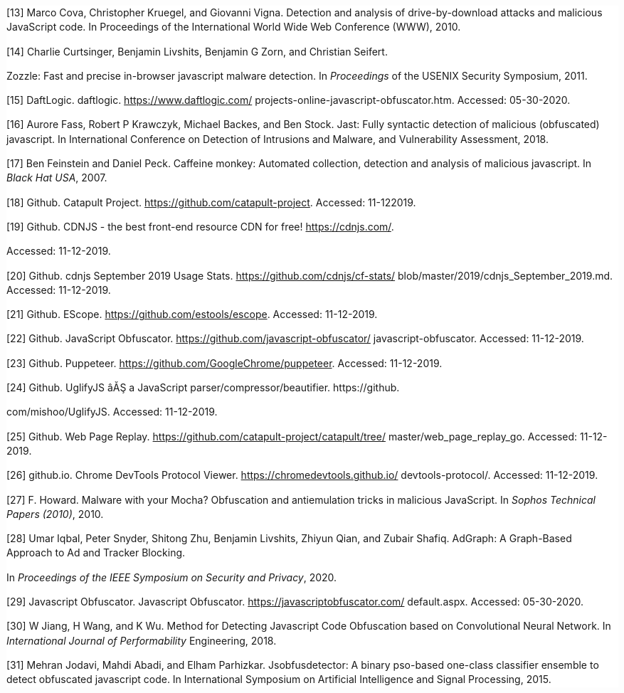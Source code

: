 [13] Marco Cova, Christopher Kruegel, and Giovanni Vigna. Detection and analysis of drive-by-download attacks and malicious JavaScript code. In Proceedings of the International World Wide Web Conference (WWW), 2010.

[14] Charlie Curtsinger, Benjamin Livshits, Benjamin G Zorn, and Christian Seifert.

Zozzle: Fast and precise in-browser javascript malware detection. In *Proceedings* of the USENIX Security Symposium, 2011.

[15] DaftLogic. daftlogic. https://www.daftlogic.com/
projects-online-javascript-obfuscator.htm. Accessed: 05-30-2020.

[16] Aurore Fass, Robert P Krawczyk, Michael Backes, and Ben Stock. Jast: Fully syntactic detection of malicious (obfuscated) javascript. In International Conference on Detection of Intrusions and Malware, and Vulnerability Assessment, 2018.

[17] Ben Feinstein and Daniel Peck. Caffeine monkey: Automated collection, detection and analysis of malicious javascript. In *Black Hat USA*, 2007.

[18] Github. Catapult Project. https://github.com/catapult-project. Accessed: 11-122019.

[19] Github. CDNJS - the best front-end resource CDN for free! https://cdnjs.com/.

Accessed: 11-12-2019.

[20] Github. cdnjs September 2019 Usage Stats. https://github.com/cdnjs/cf-stats/
blob/master/2019/cdnjs_September_2019.md. Accessed: 11-12-2019.

[21] Github. EScope. https://github.com/estools/escope. Accessed: 11-12-2019.

[22] Github. JavaScript Obfuscator. https://github.com/javascript-obfuscator/
javascript-obfuscator. Accessed: 11-12-2019.

[23] Github. Puppeteer. https://github.com/GoogleChrome/puppeteer. Accessed:
11-12-2019.

[24] Github. UglifyJS âĂŞ a JavaScript parser/compressor/beautifier. https://github.

com/mishoo/UglifyJS. Accessed: 11-12-2019.

[25] Github. Web Page Replay. https://github.com/catapult-project/catapult/tree/
master/web_page_replay_go. Accessed: 11-12-2019.

[26] github.io. Chrome DevTools Protocol Viewer. https://chromedevtools.github.io/
devtools-protocol/. Accessed: 11-12-2019.

[27] F. Howard. Malware with your Mocha? Obfuscation and antiemulation tricks in malicious JavaScript. In *Sophos Technical Papers (2010)*, 2010.

[28] Umar Iqbal, Peter Snyder, Shitong Zhu, Benjamin Livshits, Zhiyun Qian, and Zubair Shafiq. AdGraph: A Graph-Based Approach to Ad and Tracker Blocking.

In *Proceedings of the IEEE Symposium on Security and Privacy*, 2020.

[29] Javascript Obfuscator. Javascript Obfuscator. https://javascriptobfuscator.com/
default.aspx. Accessed: 05-30-2020.

[30] W Jiang, H Wang, and K Wu. Method for Detecting Javascript Code Obfuscation based on Convolutional Neural Network. In *International Journal of Performability* Engineering, 2018.

[31] Mehran Jodavi, Mahdi Abadi, and Elham Parhizkar. Jsobfusdetector: A binary pso-based one-class classifier ensemble to detect obfuscated javascript code. In International Symposium on Artificial Intelligence and Signal Processing, 2015.
